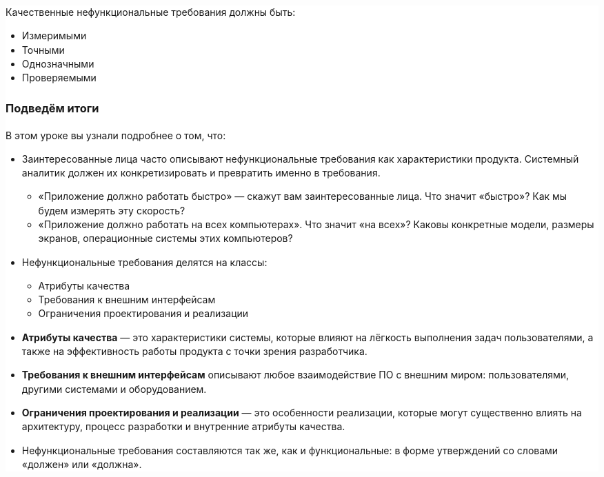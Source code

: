 Качественные нефункциональные требования должны быть:
- Измеримыми
- Точными
- Однозначными
- Проверяемыми

### Подведём итоги

В этом уроке вы узнали подробнее о том, что:
- Заинтересованные лица часто описывают нефункциональные требования как характеристики продукта. Системный аналитик должен их конкретизировать и превратить именно в требования.
  
  * «Приложение должно работать быстро» — скажут вам заинтересованные лица. Что значит «быстро»? Как мы будем измерять эту скорость?
  * «Приложение должно работать на всех компьютерах». Что значит «на всех»? Каковы конкретные модели, размеры экранов, операционные системы этих компьютеров?
- Нефункциональные требования делятся на классы:
  
  * Атрибуты качества
  * Требования к внешним интерфейсам
  * Ограничения проектирования и реализации
- **Атрибуты качества** — это характеристики системы, которые влияют на лёгкость выполнения задач пользователями, а также на эффективность работы продукта с точки зрения разработчика.
- **Требования к внешним интерфейсам** описывают любое взаимодействие ПО с внешним миром: пользователями, другими системами и оборудованием.
- **Ограничения проектирования и реализации** — это особенности реализации, которые  могут существенно влиять на архитектуру, процесс разработки и внутренние атрибуты качества.
- Нефункциональные требования составляются так же, как и функциональные: в форме утверждений со словами «должен» или «должна».

